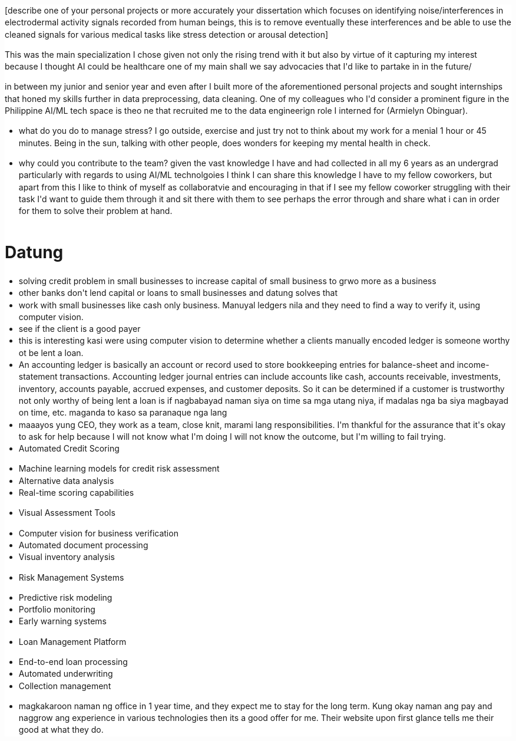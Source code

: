 [describe one of your personal projects or more accurately your dissertation which focuses on identifying noise/interferences in electrodermal activity signals recorded from human beings, this is to remove eventually these interferences and be able to use the cleaned signals for various medical tasks like stress detection or arousal detection]

This was the main specialization I chose given not only the rising trend with it but also by virtue of it capturing my interest because I thought AI could be healthcare one of my main shall we say advocacies that I'd like to partake in in the future/

in between my junior and senior year and even after I built more of the aforementioned personal projects and sought internships that honed my skills further in data preprocessing, data cleaning. One of my colleagues who I'd consider a prominent figure in the Philippine AI/ML tech space is theo ne that recruited me to the data engineerign role I interned for (Armielyn Obinguar).

* what do you do to manage stress?
I go outside, exercise and just try not to think about my work for a menial 1 hour or 45 minutes. Being in the sun, talking with other people, does wonders for keeping my mental health in check.

* why could you contribute to the team?
given the vast knowledge I have and had collected in all my 6 years as an undergrad particularly with regards to using AI/ML technolgoies I think I can share this knowledge I have to my fellow coworkers, but apart from this I like to think of myself as collaboratvie and encouraging in that if I see my fellow coworker struggling with their task I'd want to guide them through it and sit there with them to see perhaps the error through and share what i can in order for them to solve their problem at hand.  


# Datung
* solving credit problem in small businesses to increase capital of small business to grwo more as a business
* other banks don't lend capital or loans to small businesses and datung solves that
* work with small businesses like cash only business. Manuyal ledgers nila and they need to find a way to verify it, using computer vision.
* see if the client is a good payer
* this is interesting kasi were using computer vision to determine whether a clients manually encoded ledger is someone worthy ot be lent a loan.
* An accounting ledger is basically an account or record used to store bookkeeping entries for balance-sheet and income-statement transactions. Accounting ledger journal entries can include accounts like cash, accounts receivable, investments, inventory, accounts payable, accrued expenses, and customer deposits. So it can be determined if a customer is trustworthy not only worthy of being lent a loan is if nagbabayad naman siya on time sa mga utang niya, if madalas nga ba siya magbayad on time, etc.
maganda to kaso sa paranaque nga lang
* maaayos yung CEO, they work as a team, close knit, marami lang responsibilities. I'm thankful for the assurance that it's okay to ask for help because I will not know what I'm doing I will not know the outcome, but I'm willing to fail trying.
* Automated Credit Scoring
- Machine learning models for credit risk assessment
- Alternative data analysis
- Real-time scoring capabilities
* Visual Assessment Tools
- Computer vision for business verification
- Automated document processing
- Visual inventory analysis
* Risk Management Systems
- Predictive risk modeling
- Portfolio monitoring
- Early warning systems
* Loan Management Platform
- End-to-end loan processing
- Automated underwriting
- Collection management
* magkakaroon naman ng office in 1 year time, and they expect me to stay for the long term. Kung okay naman ang pay and naggrow ang experience in various technologies then its a good offer for me. Their website upon first glance tells me their good at what they do.